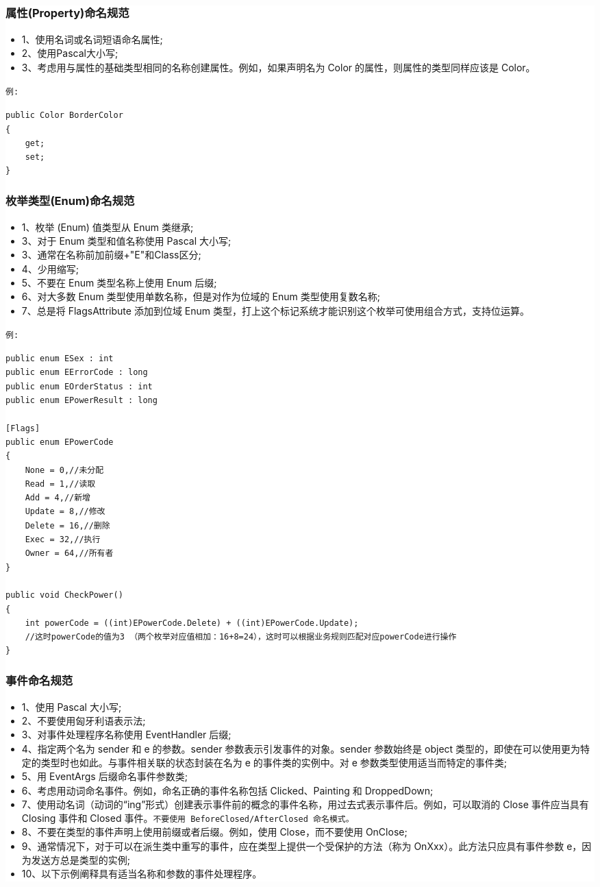 ### 属性(Property)命名规范
- 1、使用名词或名词短语命名属性;
- 2、使用Pascal大小写;
- 3、考虑用与属性的基础类型相同的名称创建属性。例如，如果声明名为 Color 的属性，则属性的类型同样应该是 Color。

`例:`
```
public Color BorderColor
{
    get;
    set;
}
```

### 枚举类型(Enum)命名规范
- 1、枚举 (Enum) 值类型从 Enum 类继承;
- 3、对于 Enum 类型和值名称使用 Pascal 大小写;
- 3、通常在名称前加前缀+"E"和Class区分;
- 4、少用缩写;
- 5、不要在 Enum 类型名称上使用 Enum 后缀;
- 6、对大多数 Enum 类型使用单数名称，但是对作为位域的 Enum 类型使用复数名称;
- 7、总是将 FlagsAttribute 添加到位域 Enum 类型，打上这个标记系统才能识别这个枚举可使用组合方式，支持位运算。

`例:`
```
public enum ESex : int
public enum EErrorCode : long
public enum EOrderStatus : int
public enum EPowerResult : long

[Flags]
public enum EPowerCode
{
    None = 0,//未分配
    Read = 1,//读取
    Add = 4,//新增
    Update = 8,//修改
    Delete = 16,//删除
    Exec = 32,//执行
    Owner = 64,//所有者
}

public void CheckPower()
{
    int powerCode = ((int)EPowerCode.Delete) + ((int)EPowerCode.Update);
    //这时powerCode的值为3 （两个枚举对应值相加：16+8=24），这时可以根据业务规则匹配对应powerCode进行操作
}

```

### 事件命名规范
- 1、使用 Pascal 大小写;
- 2、不要使用匈牙利语表示法;
- 3、对事件处理程序名称使用 EventHandler 后缀;
- 4、指定两个名为 sender 和 e 的参数。sender 参数表示引发事件的对象。sender 参数始终是 object 类型的，即使在可以使用更为特定的类型时也如此。与事件相关联的状态封装在名为 e 的事件类的实例中。对 e 参数类型使用适当而特定的事件类;
- 5、用 EventArgs 后缀命名事件参数类;
- 6、考虑用动词命名事件。例如，命名正确的事件名称包括 Clicked、Painting 和 DroppedDown;
- 7、使用动名词（动词的“ing”形式）创建表示事件前的概念的事件名称，用过去式表示事件后。例如，可以取消的 Close 事件应当具有 Closing 事件和 Closed 事件。`不要使用 BeforeClosed/AfterClosed 命名模式。`
- 8、不要在类型的事件声明上使用前缀或者后缀。例如，使用 Close，而不要使用 OnClose;
- 9、通常情况下，对于可以在派生类中重写的事件，应在类型上提供一个受保护的方法（称为 OnXxx）。此方法只应具有事件参数 e，因为发送方总是类型的实例;
- 10、以下示例阐释具有适当名称和参数的事件处理程序。
